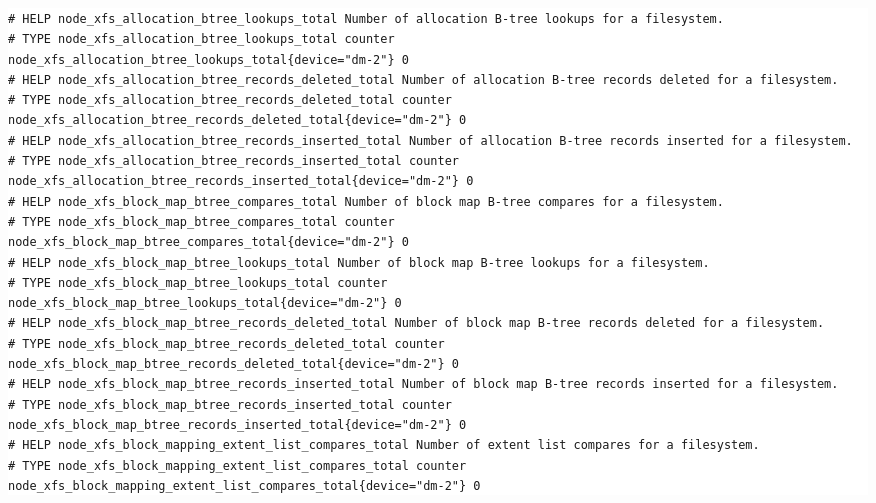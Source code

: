     # HELP node_xfs_allocation_btree_lookups_total Number of allocation B-tree lookups for a filesystem.
    # TYPE node_xfs_allocation_btree_lookups_total counter
    node_xfs_allocation_btree_lookups_total{device="dm-2"} 0
    # HELP node_xfs_allocation_btree_records_deleted_total Number of allocation B-tree records deleted for a filesystem.
    # TYPE node_xfs_allocation_btree_records_deleted_total counter
    node_xfs_allocation_btree_records_deleted_total{device="dm-2"} 0
    # HELP node_xfs_allocation_btree_records_inserted_total Number of allocation B-tree records inserted for a filesystem.
    # TYPE node_xfs_allocation_btree_records_inserted_total counter
    node_xfs_allocation_btree_records_inserted_total{device="dm-2"} 0
    # HELP node_xfs_block_map_btree_compares_total Number of block map B-tree compares for a filesystem.
    # TYPE node_xfs_block_map_btree_compares_total counter
    node_xfs_block_map_btree_compares_total{device="dm-2"} 0
    # HELP node_xfs_block_map_btree_lookups_total Number of block map B-tree lookups for a filesystem.
    # TYPE node_xfs_block_map_btree_lookups_total counter
    node_xfs_block_map_btree_lookups_total{device="dm-2"} 0
    # HELP node_xfs_block_map_btree_records_deleted_total Number of block map B-tree records deleted for a filesystem.
    # TYPE node_xfs_block_map_btree_records_deleted_total counter
    node_xfs_block_map_btree_records_deleted_total{device="dm-2"} 0
    # HELP node_xfs_block_map_btree_records_inserted_total Number of block map B-tree records inserted for a filesystem.
    # TYPE node_xfs_block_map_btree_records_inserted_total counter
    node_xfs_block_map_btree_records_inserted_total{device="dm-2"} 0
    # HELP node_xfs_block_mapping_extent_list_compares_total Number of extent list compares for a filesystem.
    # TYPE node_xfs_block_mapping_extent_list_compares_total counter
    node_xfs_block_mapping_extent_list_compares_total{device="dm-2"} 0